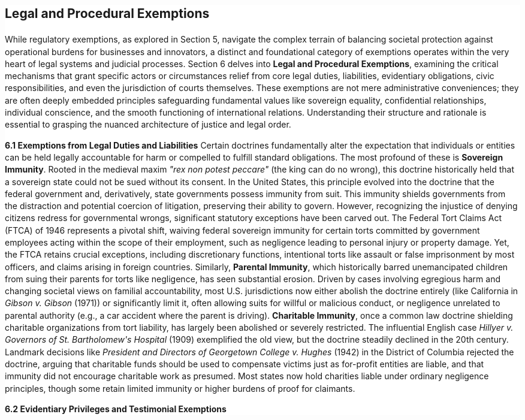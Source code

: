## Legal and Procedural Exemptions

While regulatory exemptions, as explored in Section 5, navigate the complex terrain of balancing societal protection against operational burdens for businesses and innovators, a distinct and foundational category of exemptions operates within the very heart of legal systems and judicial processes. Section 6 delves into **Legal and Procedural Exemptions**, examining the critical mechanisms that grant specific actors or circumstances relief from core legal duties, liabilities, evidentiary obligations, civic responsibilities, and even the jurisdiction of courts themselves. These exemptions are not mere administrative conveniences; they are often deeply embedded principles safeguarding fundamental values like sovereign equality, confidential relationships, individual conscience, and the smooth functioning of international relations. Understanding their structure and rationale is essential to grasping the nuanced architecture of justice and legal order.

**6.1 Exemptions from Legal Duties and Liabilities**
Certain doctrines fundamentally alter the expectation that individuals or entities can be held legally accountable for harm or compelled to fulfill standard obligations. The most profound of these is **Sovereign Immunity**. Rooted in the medieval maxim *"rex non potest peccare"* (the king can do no wrong), this doctrine historically held that a sovereign state could not be sued without its consent. In the United States, this principle evolved into the doctrine that the federal government and, derivatively, state governments possess immunity from suit. This immunity shields governments from the distraction and potential coercion of litigation, preserving their ability to govern. However, recognizing the injustice of denying citizens redress for governmental wrongs, significant statutory exceptions have been carved out. The Federal Tort Claims Act (FTCA) of 1946 represents a pivotal shift, waiving federal sovereign immunity for certain torts committed by government employees acting within the scope of their employment, such as negligence leading to personal injury or property damage. Yet, the FTCA retains crucial exceptions, including discretionary functions, intentional torts like assault or false imprisonment by most officers, and claims arising in foreign countries. Similarly, **Parental Immunity**, which historically barred unemancipated children from suing their parents for torts like negligence, has seen substantial erosion. Driven by cases involving egregious harm and changing societal views on familial accountability, most U.S. jurisdictions now either abolish the doctrine entirely (like California in *Gibson v. Gibson* (1971)) or significantly limit it, often allowing suits for willful or malicious conduct, or negligence unrelated to parental authority (e.g., a car accident where the parent is driving). **Charitable Immunity**, once a common law doctrine shielding charitable organizations from tort liability, has largely been abolished or severely restricted. The influential English case *Hillyer v. Governors of St. Bartholomew's Hospital* (1909) exemplified the old view, but the doctrine steadily declined in the 20th century. Landmark decisions like *President and Directors of Georgetown College v. Hughes* (1942) in the District of Columbia rejected the doctrine, arguing that charitable funds should be used to compensate victims just as for-profit entities are liable, and that immunity did not encourage charitable work as presumed. Most states now hold charities liable under ordinary negligence principles, though some retain limited immunity or higher burdens of proof for claimants.

**6.2 Evidentiary Privileges and Testimonial Exemptions**